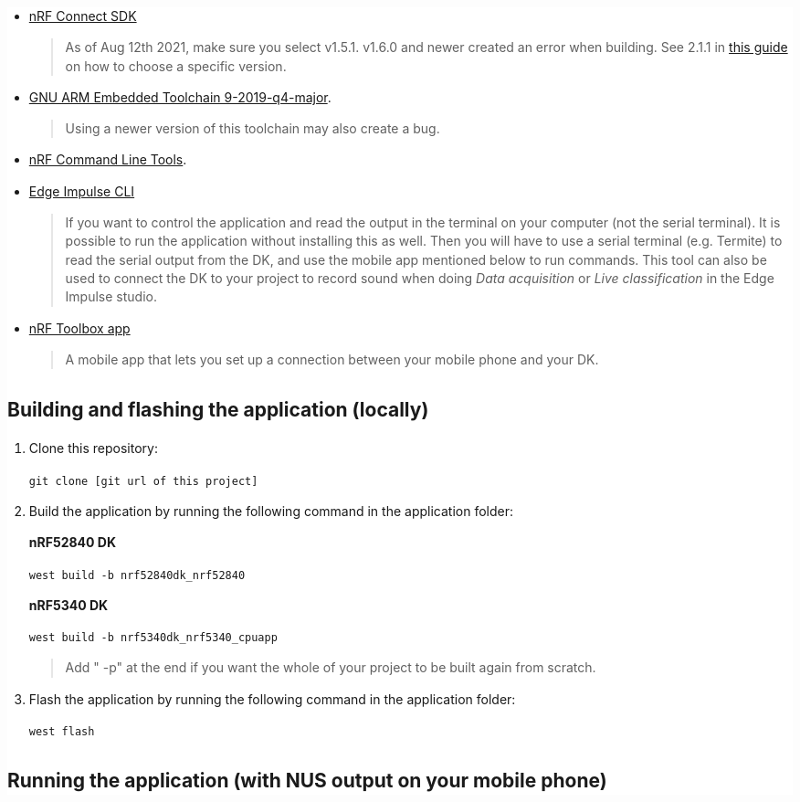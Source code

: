 * [nRF Connect SDK](https://www.nordicsemi.com/Software-and-tools/Software/nRF-Connect-SDK)
    > As of Aug 12th 2021, make sure you select v1.5.1. v1.6.0 and newer created an error when building. See 2.1.1 in [this guide](https://devzone.nordicsemi.com/nordic/nrf-connect-sdk-guides/b/getting-started/posts/nrf-connect-sdk-tutorial---part-2-ncs-v1-4-0) on how to choose a specific version.

* [GNU ARM Embedded Toolchain 9-2019-q4-major](https://developer.arm.com/tools-and-software/open-source-software/developer-tools/gnu-toolchain/gnu-rm/downloads).
    > Using a newer version of this toolchain may also create a bug.

* [nRF Command Line Tools](https://www.nordicsemi.com/Software-and-tools/Development-Tools/nRF-Command-Line-Tools/Download).

* [Edge Impulse CLI](https://docs.edgeimpulse.com/docs/cli-installation)
    > If you want to control the application and read the output in the terminal on your computer (not the serial terminal). It is possible to run the application without installing this as well. Then you will have to use a serial terminal (e.g. Termite) to read the serial output from the DK, and use the mobile app mentioned below to run commands.
    > This tool can also be used to connect the DK to your project to record sound when doing *Data acquisition* or *Live classification* in the Edge Impulse studio.

* [nRF Toolbox app](https://www.nordicsemi.com/Products/Development-tools/nrf-toolbox)
    > A mobile app that lets you set up a connection between your mobile phone and your DK.


## Building and flashing the application (locally)

1. Clone this repository:

    ```
    git clone [git url of this project]
    ```

1. Build the application by running the following command in the application folder:

    **nRF52840 DK**

    ```
    west build -b nrf52840dk_nrf52840
    ```

    **nRF5340 DK**

    ```
    west build -b nrf5340dk_nrf5340_cpuapp
    ```

    > Add " -p" at the end if you want the whole of your project to be built again from scratch.

1. Flash the application by running the following command in the application folder:

    ```
    west flash
    ```

## Running the application (with NUS output on your mobile phone)
